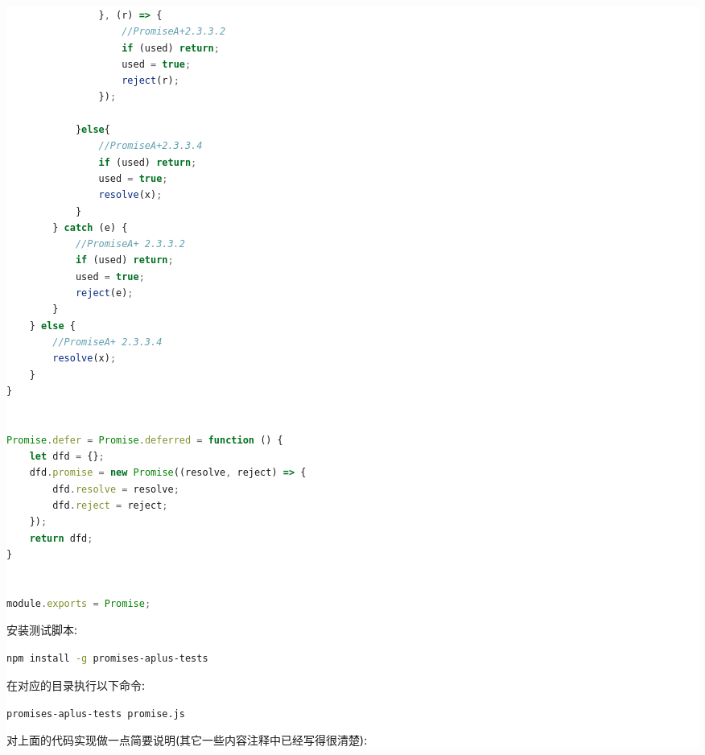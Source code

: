 ```js
                }, (r) => {
                    //PromiseA+2.3.3.2
                    if (used) return;
                    used = true;
                    reject(r);
                });

            }else{
                //PromiseA+2.3.3.4
                if (used) return;
                used = true;
                resolve(x);
            }
        } catch (e) {
            //PromiseA+ 2.3.3.2
            if (used) return;
            used = true;
            reject(e);
        }
    } else {
        //PromiseA+ 2.3.3.4
        resolve(x);
    }
}


Promise.defer = Promise.deferred = function () {
    let dfd = {};
    dfd.promise = new Promise((resolve, reject) => {
        dfd.resolve = resolve;
        dfd.reject = reject;
    });
    return dfd;
}


module.exports = Promise;


```

安装测试脚本:

```bash
npm install -g promises-aplus-tests
```

在对应的目录执行以下命令:
```bash
promises-aplus-tests promise.js
```


对上面的代码实现做一点简要说明(其它一些内容注释中已经写得很清楚):
